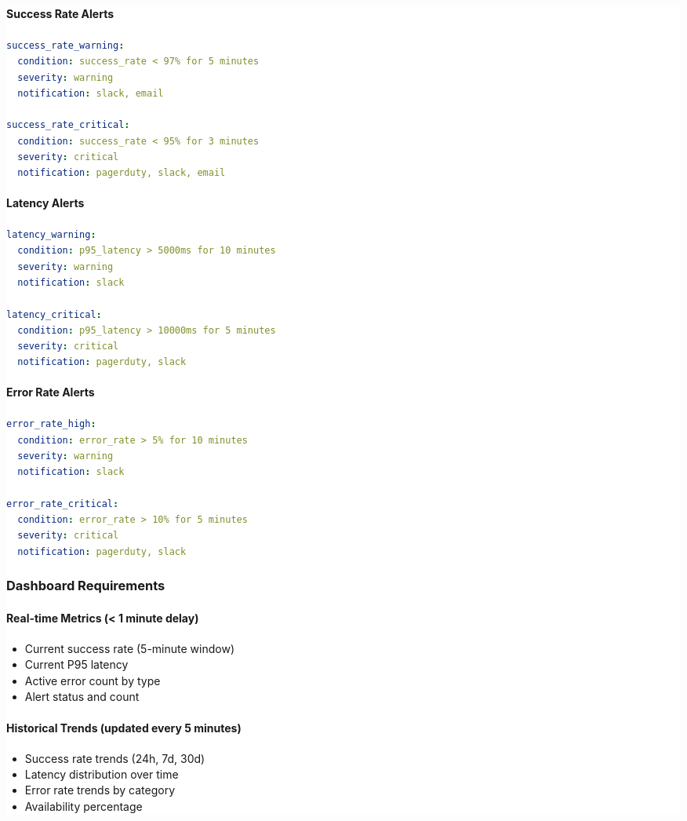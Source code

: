 #### Success Rate Alerts
```yaml
success_rate_warning:
  condition: success_rate < 97% for 5 minutes
  severity: warning
  notification: slack, email

success_rate_critical:
  condition: success_rate < 95% for 3 minutes
  severity: critical
  notification: pagerduty, slack, email
```

#### Latency Alerts
```yaml
latency_warning:
  condition: p95_latency > 5000ms for 10 minutes
  severity: warning
  notification: slack

latency_critical:
  condition: p95_latency > 10000ms for 5 minutes
  severity: critical
  notification: pagerduty, slack
```

#### Error Rate Alerts
```yaml
error_rate_high:
  condition: error_rate > 5% for 10 minutes
  severity: warning
  notification: slack

error_rate_critical:
  condition: error_rate > 10% for 5 minutes
  severity: critical
  notification: pagerduty, slack
```

### Dashboard Requirements

#### Real-time Metrics (< 1 minute delay)
- Current success rate (5-minute window)
- Current P95 latency
- Active error count by type
- Alert status and count

#### Historical Trends (updated every 5 minutes)
- Success rate trends (24h, 7d, 30d)
- Latency distribution over time
- Error rate trends by category
- Availability percentage
